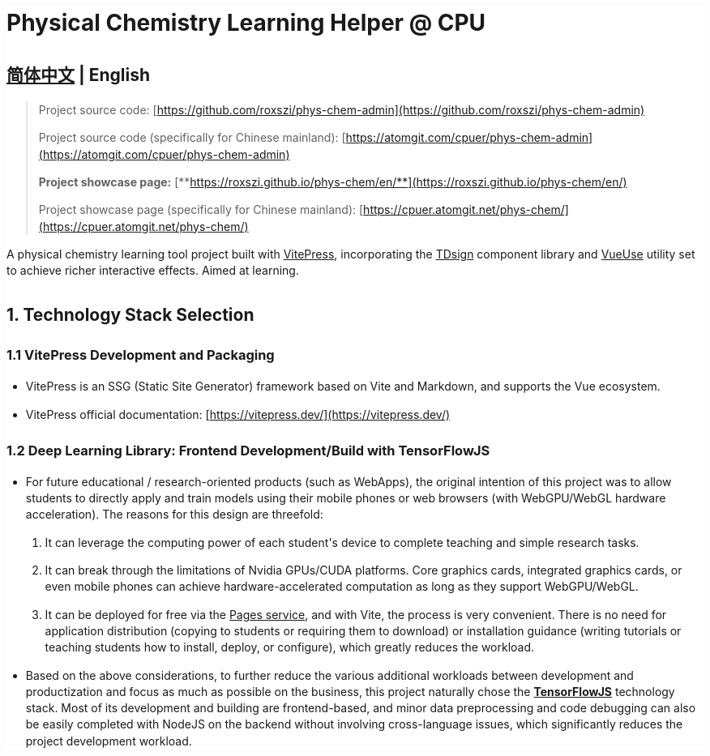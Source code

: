 # Physical Chemistry Learning Helper @ CPU

## [**简体中文**](./README.md) | **English**

> Project source code: [https://github.com/roxszi/phys-chem-admin](https://github.com/roxszi/phys-chem-admin)
> 
> Project source code (specifically for Chinese mainland): [https://atomgit.com/cpuer/phys-chem-admin](https://atomgit.com/cpuer/phys-chem-admin)
>
> **Project showcase page:** [**https://roxszi.github.io/phys-chem/en/**](https://roxszi.github.io/phys-chem/en/)
>
> Project showcase page (specifically for Chinese mainland): [https://cpuer.atomgit.net/phys-chem/](https://cpuer.atomgit.net/phys-chem/)

A physical chemistry learning tool project built with [VitePress](https://vitepress.dev/zh/), incorporating the [TDsign](https://tdesign.tencent.com/vue-next/overview) component library and [VueUse](https://vueuse.nodejs.cn/) utility set to achieve richer interactive effects. Aimed at learning.

## 1. Technology Stack Selection

### 1.1 VitePress Development and Packaging

- VitePress is an SSG (Static Site Generator) framework based on Vite and Markdown, and supports the Vue ecosystem.

- VitePress official documentation: [https://vitepress.dev/](https://vitepress.dev/)

### 1.2 Deep Learning Library: Frontend Development/Build with TensorFlowJS

- For future educational / research-oriented products (such as WebApps), the original intention of this project was to allow students to directly apply and train models using their mobile phones or web browsers (with WebGPU/WebGL hardware acceleration). The reasons for this design are threefold:

  1. It can leverage the computing power of each student's device to complete teaching and simple research tasks.

  1. It can break through the limitations of Nvidia GPUs/CUDA platforms. Core graphics cards, integrated graphics cards, or even mobile phones can achieve hardware-accelerated computation as long as they support WebGPU/WebGL.

  2. It can be deployed for free via the [Pages service](https://docs.github.com/en/pages), and with Vite, the process is very convenient. There is no need for application distribution (copying to students or requiring them to download) or installation guidance (writing tutorials or teaching students how to install, deploy, or configure), which greatly reduces the workload.

- Based on the above considerations, to further reduce the various additional workloads between development and productization and focus as much as possible on the business, this project naturally chose the [**TensorFlowJS**](https://github.com/tensorflow/tfjs) technology stack. Most of its development and building are frontend-based, and minor data preprocessing and code debugging can also be easily completed with NodeJS on the backend without involving cross-language issues, which significantly reduces the project development workload.

